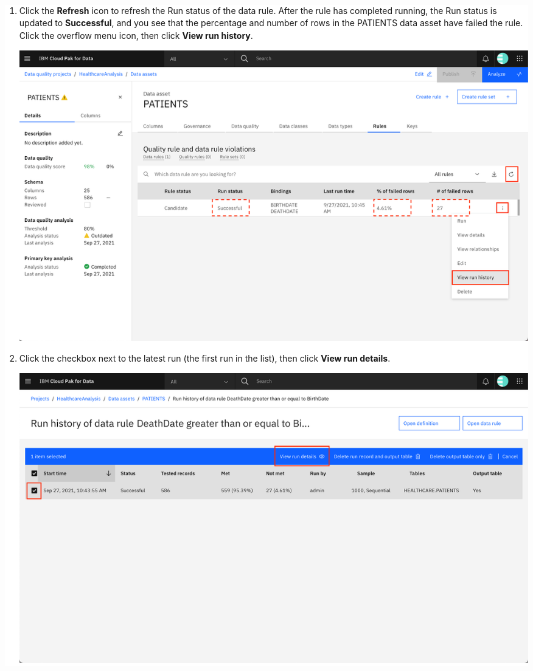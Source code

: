 1. Click the **Refresh** icon to refresh the Run status of the data rule. After the rule has completed running, the Run status is updated to **Successful**, and you see that the percentage and number of rows in the PATIENTS data asset have failed the rule. Click the overflow menu icon, then click **View run history**.

    ![Patients - run data rule complete](images/patients-run-data-rule-complete.png)

1. Click the checkbox next to the latest run (the first run in the list), then click **View run details**.

    ![Patients - run data rule view details](images/patients-run-data-rule-view-details.png)
